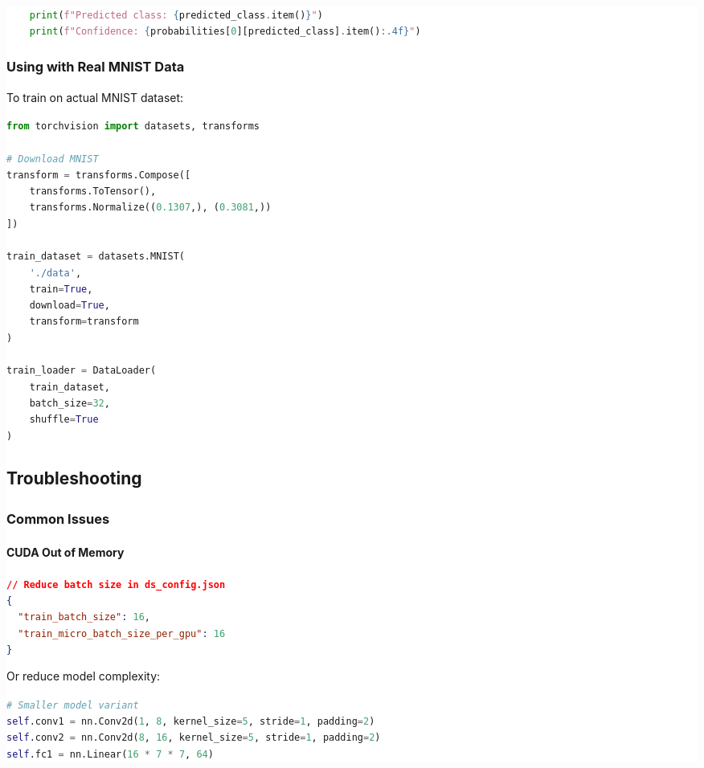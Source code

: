 ```python
    print(f"Predicted class: {predicted_class.item()}")
    print(f"Confidence: {probabilities[0][predicted_class].item():.4f}")
```

### Using with Real MNIST Data

To train on actual MNIST dataset:

```python
from torchvision import datasets, transforms

# Download MNIST
transform = transforms.Compose([
    transforms.ToTensor(),
    transforms.Normalize((0.1307,), (0.3081,))
])

train_dataset = datasets.MNIST(
    './data',
    train=True,
    download=True,
    transform=transform
)

train_loader = DataLoader(
    train_dataset,
    batch_size=32,
    shuffle=True
)
```

## Troubleshooting

### Common Issues

#### CUDA Out of Memory
```json
// Reduce batch size in ds_config.json
{
  "train_batch_size": 16,
  "train_micro_batch_size_per_gpu": 16
}
```

Or reduce model complexity:
```python
# Smaller model variant
self.conv1 = nn.Conv2d(1, 8, kernel_size=5, stride=1, padding=2)
self.conv2 = nn.Conv2d(8, 16, kernel_size=5, stride=1, padding=2)
self.fc1 = nn.Linear(16 * 7 * 7, 64)
```
